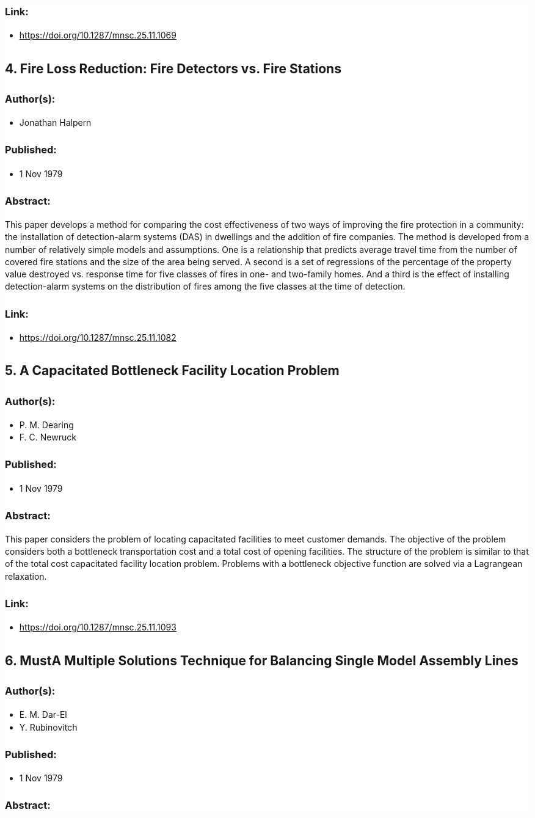 ### Link:
- https://doi.org/10.1287/mnsc.25.11.1069

## 4. Fire Loss Reduction: Fire Detectors vs. Fire Stations
### Author(s):
- Jonathan Halpern
### Published:
- 1 Nov 1979
### Abstract:
This paper develops a method for comparing the cost effectiveness of two ways of improving the fire protection in a community: the installation of detection-alarm systems (DAS) in dwellings and the addition of fire companies. The method is developed from a number of relatively simple models and assumptions. One is a relationship that predicts average travel time from the number of covered fire stations and the size of the area being served. A second is a set of regressions of the percentage of the property value destroyed vs. response time for five classes of fires in one- and two-family homes. And a third is the effect of installing detection-alarm systems on the distribution of fires among the five classes at the time of detection.
### Link:
- https://doi.org/10.1287/mnsc.25.11.1082

## 5. A Capacitated Bottleneck Facility Location Problem
### Author(s):
- P. M. Dearing
- F. C. Newruck
### Published:
- 1 Nov 1979
### Abstract:
This paper considers the problem of locating capacitated facilities to meet customer demands. The objective of the problem considers both a bottleneck transportation cost and a total cost of opening facilities. The structure of the problem is similar to that of the total cost capacitated facility location problem. Problems with a bottleneck objective function are solved via a Lagrangean relaxation.
### Link:
- https://doi.org/10.1287/mnsc.25.11.1093

## 6. MustA Multiple Solutions Technique for Balancing Single Model Assembly Lines
### Author(s):
- E. M. Dar-El
- Y. Rubinovitch
### Published:
- 1 Nov 1979
### Abstract: